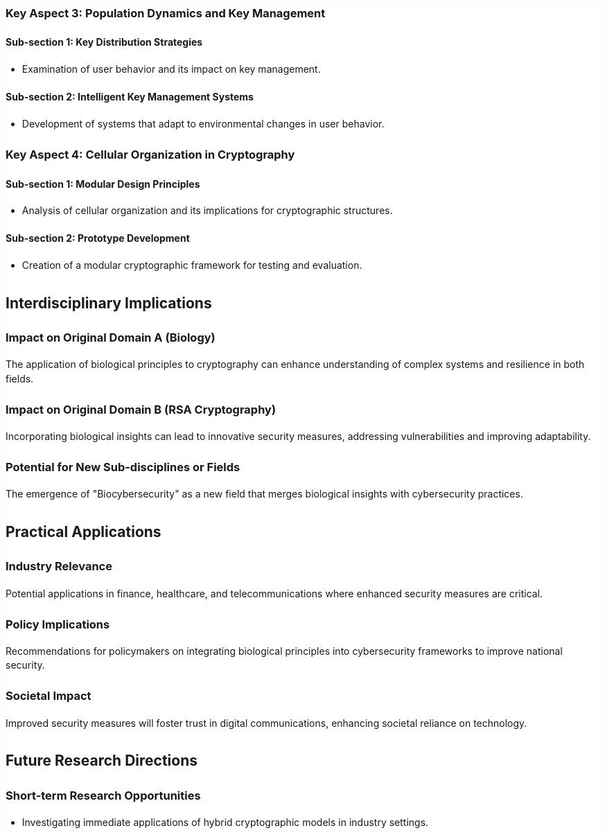 ### Key Aspect 3: Population Dynamics and Key Management
#### Sub-section 1: Key Distribution Strategies
- Examination of user behavior and its impact on key management.
#### Sub-section 2: Intelligent Key Management Systems
- Development of systems that adapt to environmental changes in user behavior.

### Key Aspect 4: Cellular Organization in Cryptography
#### Sub-section 1: Modular Design Principles
- Analysis of cellular organization and its implications for cryptographic structures.
#### Sub-section 2: Prototype Development
- Creation of a modular cryptographic framework for testing and evaluation.

## Interdisciplinary Implications

### Impact on Original Domain A (Biology)
The application of biological principles to cryptography can enhance understanding of complex systems and resilience in both fields.

### Impact on Original Domain B (RSA Cryptography)
Incorporating biological insights can lead to innovative security measures, addressing vulnerabilities and improving adaptability.

### Potential for New Sub-disciplines or Fields
The emergence of "Biocybersecurity" as a new field that merges biological insights with cybersecurity practices.

## Practical Applications

### Industry Relevance
Potential applications in finance, healthcare, and telecommunications where enhanced security measures are critical.

### Policy Implications
Recommendations for policymakers on integrating biological principles into cybersecurity frameworks to improve national security.

### Societal Impact
Improved security measures will foster trust in digital communications, enhancing societal reliance on technology.

## Future Research Directions

### Short-term Research Opportunities
- Investigating immediate applications of hybrid cryptographic models in industry settings.
